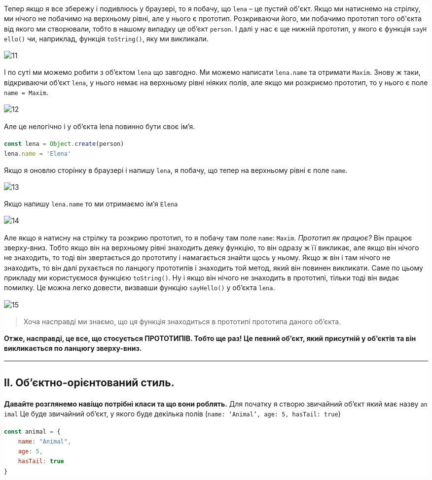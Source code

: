 Тепер якщо я все збережу і подивлюсь у браузері, то я побачу, що `lena` – це пустий об'єкт. Якщо ми натиснемо на стрілку, ми нічого не побачимо на верхньому рівні, але у нього є прототип. Розкриваючи його, ми побачимо прототип того об'єкта від якого ми створювали, тобто в нашому випадку це об’єкт `person`. І далі у нас є ще нижній прототип, у якого є функція `sayHello()` чи, наприклад, функція `toString()`, яку ми викликали. 

![11](https://user-images.githubusercontent.com/71009515/116895598-0b263280-ac3c-11eb-988a-2080f6ddd507.png)

І по суті ми можемо робити з об’єктом `lena` що завгодно. Ми можемо написати `lena.name` та отримати `Maxim`. Знову ж таки, відкриваючи об’єкт `lena`, у нього немає на верхньому рівні ніяких полів, але якщо ми розкриємо прототип, то у нього є поле `name = Maxim`.

![12](https://user-images.githubusercontent.com/71009515/116895621-10837d00-ac3c-11eb-80eb-25977adf7970.png)

Але це нелогічно і у об’єкта lena повинно бути своє ім’я.

```js
const lena = Object.create(person)
lena.name = 'Elena'
```

Якщо я оновлю сторінку в браузері і напишу `lena`, я побачу, що тепер на верхньому рівні є поле `name`. 

![13](https://user-images.githubusercontent.com/71009515/116895644-15e0c780-ac3c-11eb-90f9-27146d04a5b5.png)

Якщо напишу `lena.name` то ми отримаємо ім’я `Elena`

![14](https://user-images.githubusercontent.com/71009515/116895669-1aa57b80-ac3c-11eb-88f4-eaf170a747a6.png)

Але якщо я натисну на стрілку та розкрию прототип, то я побачу там поле `name`: `Maxim`. _Прототип як працює?_ Він працює зверху-вниз. Тобто якщо він на верхньому рівні знаходить деяку функцію, то він одразу ж її викликає, але якщо він нічого не знаходить, то тоді він звертається до прототипу і намагається знайти щось у ньому. Якщо ж він і там нічого не знаходить, то він далі рухається по ланцюгу прототипів і знаходить той метод, який він повинен викликати. Саме по цьому прикладу ми користуємося функцією `toString()`. Ну і якщо він нічого не знаходить в прототипі, тільки тоді він видає помилку. Це можна легко довести, визвавши функцію `sayHello()` у об’єкта `lena`. 

![15](https://user-images.githubusercontent.com/71009515/116895685-2002c600-ac3c-11eb-89bb-2dc7ac336cfb.png)

>Хоча насправді ми знаємо, що ця функція знаходиться в прототипі прототипа даного об’єкта.

__Отже, насправді, це все, що стосується ПРОТОТИПІВ. Тобто ще раз! 
Це певний об’єкт, який присутній у об’єктів та він викликається по ланцюгу зверху-вниз.__

___

## II. Об’єктно-орієнтований стиль.

__Давайте розглянемо навіщо потрібні класи та що вони роблять.__ Для початку я створю звичайний об’єкт який має назву `animal`
Це буде звичайний об’єкт, у якого буде декілька полів (`name: ‘Animal’, age: 5, hasTail: true`)

```js
const animal = {
	name: "Animal",
	age: 5,
	hasTail: true
}
```
